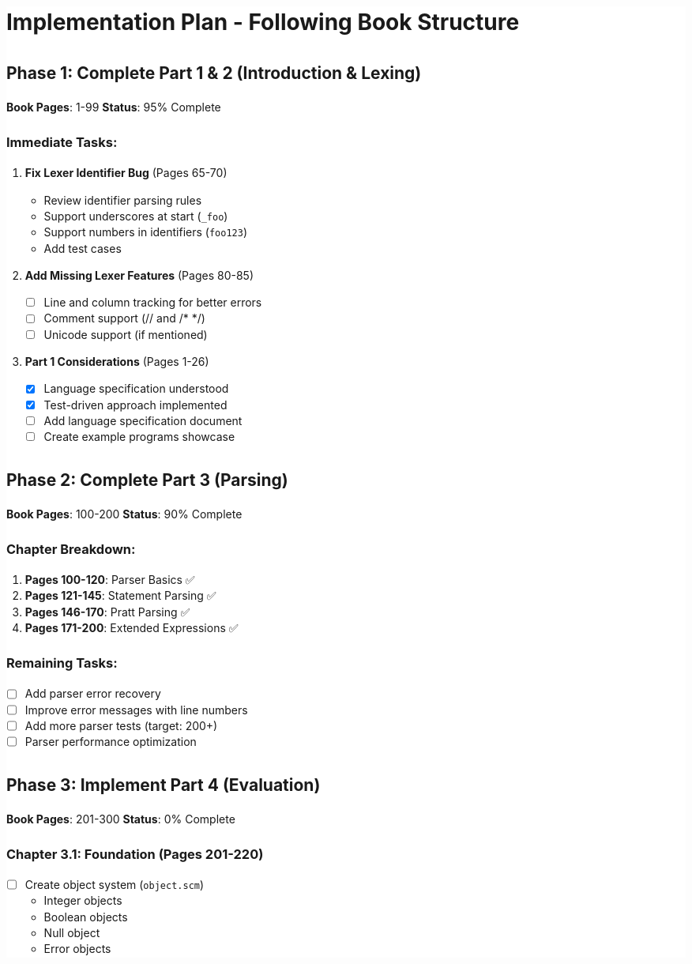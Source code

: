 # Implementation Plan - Following Book Structure

## Phase 1: Complete Part 1 & 2 (Introduction & Lexing)
**Book Pages**: 1-99
**Status**: 95% Complete

### Immediate Tasks:
1. **Fix Lexer Identifier Bug** (Pages 65-70)
   - Review identifier parsing rules
   - Support underscores at start (`_foo`)
   - Support numbers in identifiers (`foo123`)
   - Add test cases

2. **Add Missing Lexer Features** (Pages 80-85)
   - [ ] Line and column tracking for better errors
   - [ ] Comment support (// and /* */)
   - [ ] Unicode support (if mentioned)

3. **Part 1 Considerations** (Pages 1-26)
   - [x] Language specification understood
   - [x] Test-driven approach implemented
   - [ ] Add language specification document
   - [ ] Create example programs showcase

## Phase 2: Complete Part 3 (Parsing)
**Book Pages**: 100-200
**Status**: 90% Complete

### Chapter Breakdown:
1. **Pages 100-120**: Parser Basics ✅
2. **Pages 121-145**: Statement Parsing ✅
3. **Pages 146-170**: Pratt Parsing ✅
4. **Pages 171-200**: Extended Expressions ✅

### Remaining Tasks:
- [ ] Add parser error recovery
- [ ] Improve error messages with line numbers
- [ ] Add more parser tests (target: 200+)
- [ ] Parser performance optimization

## Phase 3: Implement Part 4 (Evaluation)
**Book Pages**: 201-300
**Status**: 0% Complete

### Chapter 3.1: Foundation (Pages 201-220)
- [ ] Create object system (`object.scm`)
  - Integer objects
  - Boolean objects
  - Null object
  - Error objects
